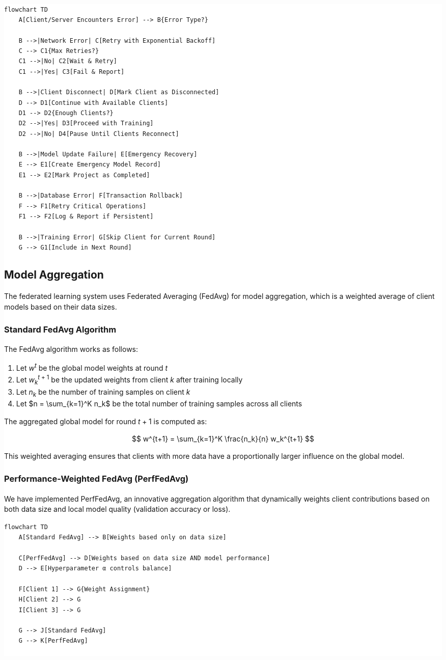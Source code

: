 ```mermaid
flowchart TD
    A[Client/Server Encounters Error] --> B{Error Type?}
    
    B -->|Network Error| C[Retry with Exponential Backoff]
    C --> C1{Max Retries?}
    C1 -->|No| C2[Wait & Retry]
    C1 -->|Yes| C3[Fail & Report]
    
    B -->|Client Disconnect| D[Mark Client as Disconnected]
    D --> D1[Continue with Available Clients]
    D1 --> D2{Enough Clients?}
    D2 -->|Yes| D3[Proceed with Training]
    D2 -->|No| D4[Pause Until Clients Reconnect]
    
    B -->|Model Update Failure| E[Emergency Recovery]
    E --> E1[Create Emergency Model Record]
    E1 --> E2[Mark Project as Completed]
    
    B -->|Database Error| F[Transaction Rollback]
    F --> F1[Retry Critical Operations]
    F1 --> F2[Log & Report if Persistent]
    
    B -->|Training Error| G[Skip Client for Current Round]
    G --> G1[Include in Next Round]
```

## Model Aggregation

The federated learning system uses Federated Averaging (FedAvg) for model aggregation, which is a weighted average of client models based on their data sizes.

### Standard FedAvg Algorithm

The FedAvg algorithm works as follows:

1. Let $w^t$ be the global model weights at round $t$
2. Let $w_k^{t+1}$ be the updated weights from client $k$ after training locally
3. Let $n_k$ be the number of training samples on client $k$
4. Let $n = \sum_{k=1}^K n_k$ be the total number of training samples across all clients

The aggregated global model for round $t+1$ is computed as:

$$ w^{t+1} = \sum_{k=1}^K \frac{n_k}{n} w_k^{t+1} $$

This weighted averaging ensures that clients with more data have a proportionally larger influence on the global model.

### Performance-Weighted FedAvg (PerfFedAvg)

We have implemented PerfFedAvg, an innovative aggregation algorithm that dynamically weights client contributions based on both data size and local model quality (validation accuracy or loss).

```mermaid
flowchart TD
    A[Standard FedAvg] --> B[Weights based only on data size]
    
    C[PerfFedAvg] --> D[Weights based on data size AND model performance]
    D --> E[Hyperparameter α controls balance]
    
    F[Client 1] --> G{Weight Assignment}
    H[Client 2] --> G
    I[Client 3] --> G
    
    G --> J[Standard FedAvg]
    G --> K[PerfFedAvg]
    
```
